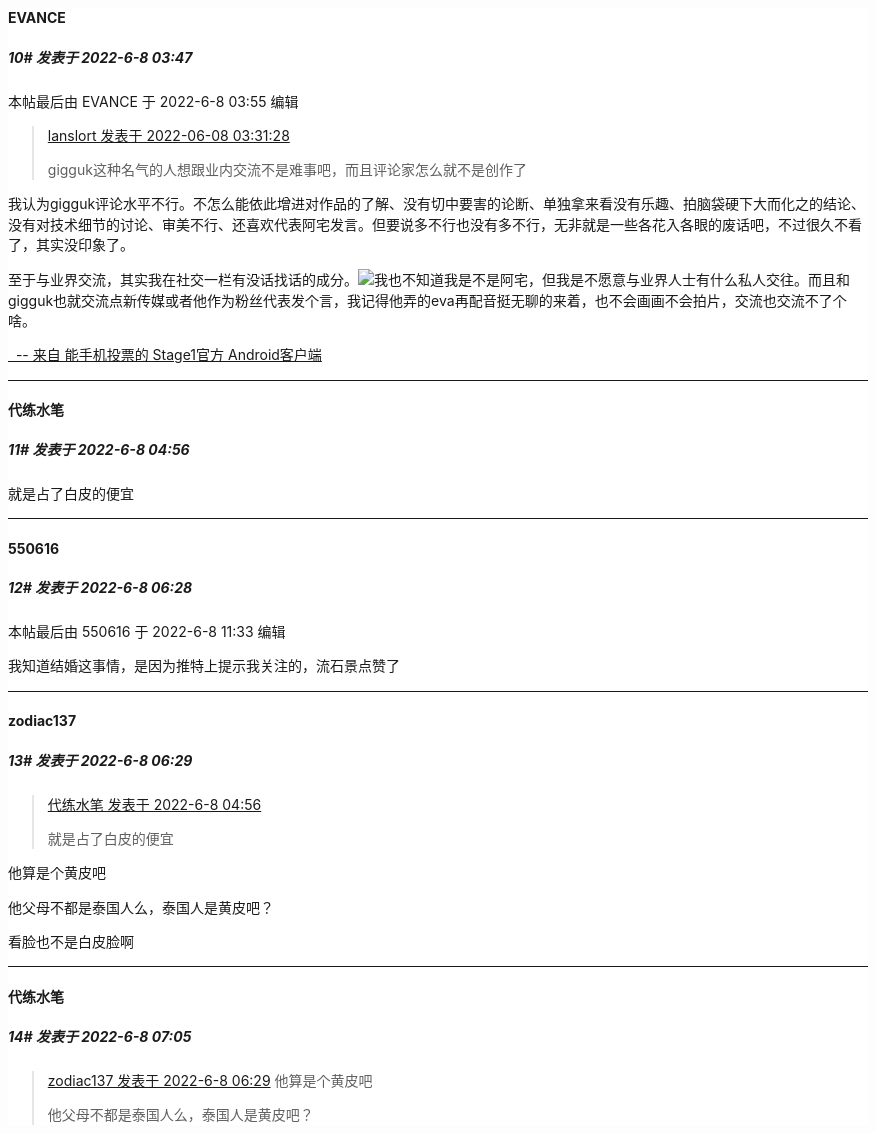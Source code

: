 ####  EVANCE  
##### 10#       发表于 2022-6-8 03:47

 本帖最后由 EVANCE 于 2022-6-8 03:55 编辑 
<blockquote><a href="httphttps://bbs.saraba1st.com/2b/forum.php?mod=redirect&amp;goto=findpost&amp;pid=56168718&amp;ptid=2074280" target="_blank">lanslort 发表于 2022-06-08 03:31:28</a>

gigguk这种名气的人想跟业内交流不是难事吧，而且评论家怎么就不是创作了</blockquote>
我认为gigguk评论水平不行。不怎么能依此增进对作品的了解、没有切中要害的论断、单独拿来看没有乐趣、拍脑袋硬下大而化之的结论、没有对技术细节的讨论、审美不行、还喜欢代表阿宅发言。但要说多不行也没有多不行，无非就是一些各花入各眼的废话吧，不过很久不看了，其实没印象了。

至于与业界交流，其实我在社交一栏有没话找话的成分。<img src="https://static.saraba1st.com/image/smiley/face2017/067.png" referrerpolicy="no-referrer">我也不知道我是不是阿宅，但我是不愿意与业界人士有什么私人交往。而且和gigguk也就交流点新传媒或者他作为粉丝代表发个言，我记得他弄的eva再配音挺无聊的来着，也不会画画不会拍片，交流也交流不了个啥。

[  -- 来自 能手机投票的 Stage1官方 Android客户端](https://www.coolapk.com/apk/140634)

*****

####  代练水笔  
##### 11#       发表于 2022-6-8 04:56

就是占了白皮的便宜

*****

####  550616  
##### 12#       发表于 2022-6-8 06:28

 本帖最后由 550616 于 2022-6-8 11:33 编辑 

我知道结婚这事情，是因为推特上提示我关注的，流石景点赞了

*****

####  zodiac137  
##### 13#       发表于 2022-6-8 06:29

<blockquote><a href="httphttps://bbs.saraba1st.com/2b/forum.php?mod=redirect&amp;goto=findpost&amp;pid=56168797&amp;ptid=2074280" target="_blank">代练水笔 发表于 2022-6-8 04:56</a>

就是占了白皮的便宜</blockquote>
他算是个黄皮吧

他父母不都是泰国人么，泰国人是黄皮吧？

看脸也不是白皮脸啊

*****

####  代练水笔  
##### 14#       发表于 2022-6-8 07:05

<blockquote><a href="httphttps://bbs.saraba1st.com/2b/forum.php?mod=redirect&amp;goto=findpost&amp;pid=56168872&amp;ptid=2074280" target="_blank">zodiac137 发表于 2022-6-8 06:29</a>
他算是个黄皮吧

他父母不都是泰国人么，泰国人是黄皮吧？
